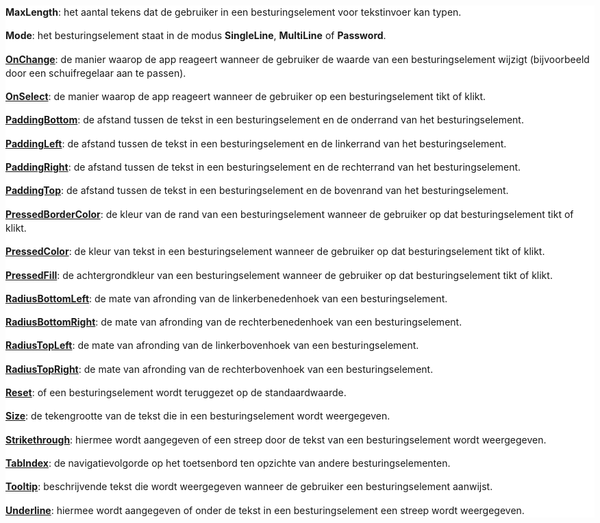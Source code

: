 **MaxLength**: het aantal tekens dat de gebruiker in een besturingselement voor tekstinvoer kan typen.

**Mode**: het besturingselement staat in de modus **SingleLine**, **MultiLine** of **Password**.

**[OnChange](properties-core.md)**: de manier waarop de app reageert wanneer de gebruiker de waarde van een besturingselement wijzigt (bijvoorbeeld door een schuifregelaar aan te passen).

**[OnSelect](properties-core.md)**: de manier waarop de app reageert wanneer de gebruiker op een besturingselement tikt of klikt.

**[PaddingBottom](properties-size-location.md)**: de afstand tussen de tekst in een besturingselement en de onderrand van het besturingselement.

**[PaddingLeft](properties-size-location.md)**: de afstand tussen de tekst in een besturingselement en de linkerrand van het besturingselement.

**[PaddingRight](properties-size-location.md)**: de afstand tussen de tekst in een besturingselement en de rechterrand van het besturingselement.

**[PaddingTop](properties-size-location.md)**: de afstand tussen de tekst in een besturingselement en de bovenrand van het besturingselement.

**[PressedBorderColor](properties-color-border.md)**: de kleur van de rand van een besturingselement wanneer de gebruiker op dat besturingselement tikt of klikt.

**[PressedColor](properties-color-border.md)**: de kleur van tekst in een besturingselement wanneer de gebruiker op dat besturingselement tikt of klikt.

**[PressedFill](properties-color-border.md)**: de achtergrondkleur van een besturingselement wanneer de gebruiker op dat besturingselement tikt of klikt.

**[RadiusBottomLeft](properties-size-location.md)**: de mate van afronding van de linkerbenedenhoek van een besturingselement.

**[RadiusBottomRight](properties-size-location.md)**: de mate van afronding van de rechterbenedenhoek van een besturingselement.

**[RadiusTopLeft](properties-size-location.md)**: de mate van afronding van de linkerbovenhoek van een besturingselement.

**[RadiusTopRight](properties-size-location.md)**: de mate van afronding van de rechterbovenhoek van een besturingselement.

**[Reset](properties-core.md)**: of een besturingselement wordt teruggezet op de standaardwaarde.

**[Size](properties-text.md)**: de tekengrootte van de tekst die in een besturingselement wordt weergegeven.

**[Strikethrough](properties-text.md)**: hiermee wordt aangegeven of een streep door de tekst van een besturingselement wordt weergegeven.

**[TabIndex](properties-accessibility.md)**: de navigatievolgorde op het toetsenbord ten opzichte van andere besturingselementen.

**[Tooltip](properties-core.md)**: beschrijvende tekst die wordt weergegeven wanneer de gebruiker een besturingselement aanwijst.

**[Underline](properties-text.md)**: hiermee wordt aangegeven of onder de tekst in een besturingselement een streep wordt weergegeven.
